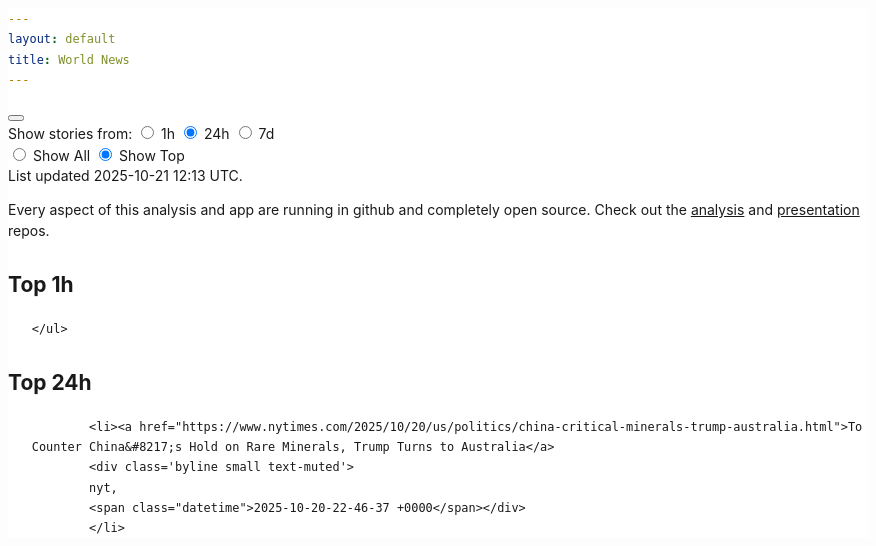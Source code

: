 ```yaml
---
layout: default
title: World News
---
```


<div markdown="0">

<div id="controls">
    <!-- a clickable gear button that opens/collapses a div containing controls for the feed -->
    <button class="btn btn-outline-secondary" type="button" data-bs-toggle="collapse" data-bs-target="#controls-collapse" aria-expanded="false" aria-controls="controls-collapse">
        <i class="fas fa-gear"></i>
    </button>
    <div class="collapse" id="controls-collapse">
        <!--- radio buttons for Show stories from 1h, 24h, 1d -->
        <div class="btn-group" role="group">
            Show stories from:
            <input class="btn-check" type="radio" name="period" id="period-1h" autocomplete="off">
            <label class="btn btn-secondary" for="period-1h">1h</label>
            <input class="btn-check" type="radio" name="period" id="period-24h" autocomplete="off" checked>
            <label class="btn btn-secondary" for="period-24h">24h</label>
            <input class="btn-check" type="radio" name="period" id="period-7d" autocomplete="off">
            <label class="btn btn-secondary" for="period-7d">7d</label>
        </div>
        <!--- radio buttons for Show All, Show Top -->
        <div class="btn-group" role="group">
            <input class="btn-check" type="radio" name="view" id="view-all" autocomplete="off">
            <label class="btn btn-secondary" for="view-all">Show All</label>
            <input class="btn-check" type="radio" name="view" id="view-top" autocomplete="off" checked>
            <label class="btn btn-secondary" for="view-top">Show Top</label>
        </div>
    </div>
</div>

<div class="byline small text-muted">List updated <span class="datetime">2025-10-21 12:13 UTC</span>.</div>

<p>Every aspect of this analysis and app are running in github and completely open source.
Check out the <a href="https://github.com/Castro-Media/Analysis">analysis</a> and
<a href="https://github.com/Castro-Media/TopStoryReview.com">presentation</a> repos.</p>
<div id="top1h" class="col-12">
    <h2>Top 1h</h2>
    <ul>
        
    </ul>
</div>

<div id="top24h" class="col-12">
    <h2>Top 24h</h2>
    <ul>
        
            <li><a href="https://www.nytimes.com/2025/10/20/us/politics/china-critical-minerals-trump-australia.html">To Counter China&#8217;s Hold on Rare Minerals, Trump Turns to Australia</a>
            <div class='byline small text-muted'>
            nyt, 
            <span class="datetime">2025-10-20-22-46-37 +0000</span></div>
            </li>
        